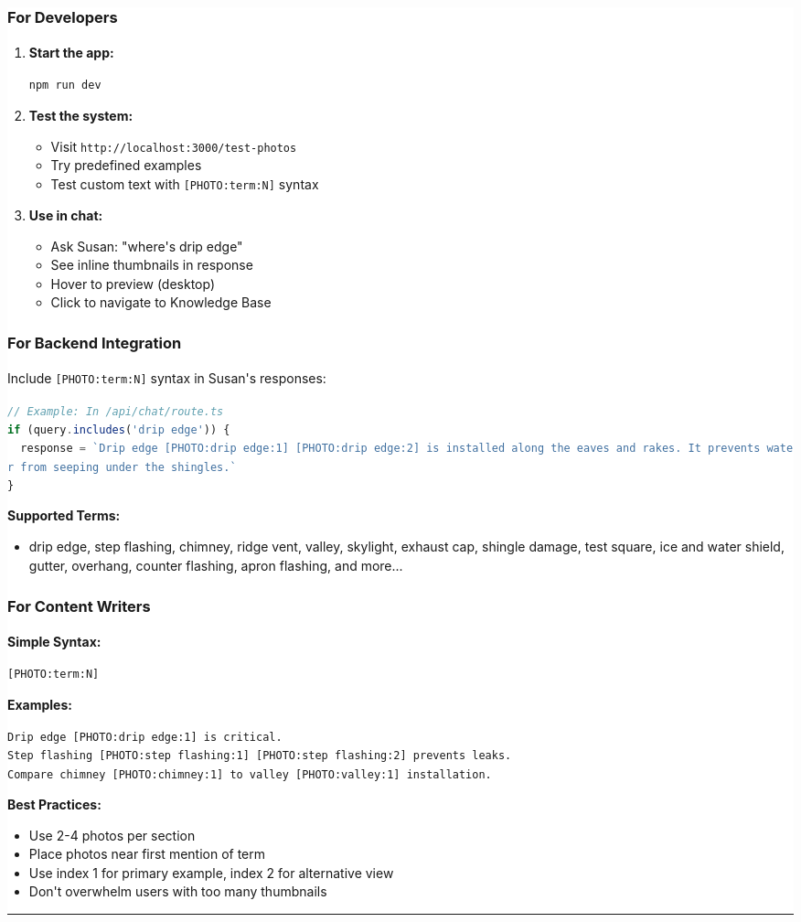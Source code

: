 ### For Developers

1. **Start the app:**
   ```bash
   npm run dev
   ```

2. **Test the system:**
   - Visit `http://localhost:3000/test-photos`
   - Try predefined examples
   - Test custom text with `[PHOTO:term:N]` syntax

3. **Use in chat:**
   - Ask Susan: "where's drip edge"
   - See inline thumbnails in response
   - Hover to preview (desktop)
   - Click to navigate to Knowledge Base

### For Backend Integration

Include `[PHOTO:term:N]` syntax in Susan's responses:

```typescript
// Example: In /api/chat/route.ts
if (query.includes('drip edge')) {
  response = `Drip edge [PHOTO:drip edge:1] [PHOTO:drip edge:2] is installed along the eaves and rakes. It prevents water from seeping under the shingles.`
}
```

**Supported Terms:**
- drip edge, step flashing, chimney, ridge vent, valley, skylight, exhaust cap, shingle damage, test square, ice and water shield, gutter, overhang, counter flashing, apron flashing, and more...

### For Content Writers

**Simple Syntax:**
```
[PHOTO:term:N]
```

**Examples:**
```
Drip edge [PHOTO:drip edge:1] is critical.
Step flashing [PHOTO:step flashing:1] [PHOTO:step flashing:2] prevents leaks.
Compare chimney [PHOTO:chimney:1] to valley [PHOTO:valley:1] installation.
```

**Best Practices:**
- Use 2-4 photos per section
- Place photos near first mention of term
- Use index 1 for primary example, index 2 for alternative view
- Don't overwhelm users with too many thumbnails

---
